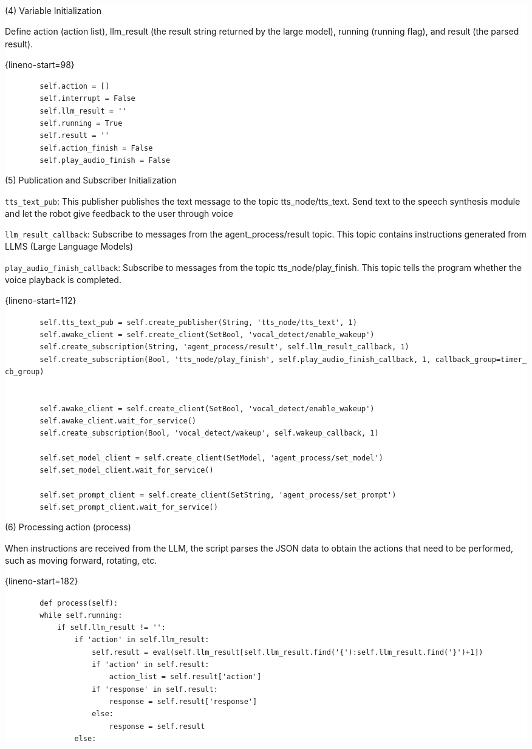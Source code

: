 (4) Variable Initialization

Define action (action list), llm_result (the result string returned by the large model), running (running flag), and result (the parsed result).

{lineno-start=98}

```
	    self.action = []
        self.interrupt = False
        self.llm_result = ''
        self.running = True
        self.result = ''
        self.action_finish = False
        self.play_audio_finish = False
```

(5) Publication and Subscriber Initialization

`tts_text_pub`: This publisher publishes the text message to the topic tts_node/tts_text. Send text to the speech synthesis module and let the robot give feedback to the user through voice

`llm_result_callback`: Subscribe to messages from the agent_process/result topic. This topic contains instructions generated from LLMS (Large Language Models)

`play_audio_finish_callback`: Subscribe to messages from the topic tts_node/play_finish. This topic tells the program whether the voice playback is completed.

{lineno-start=112}

```
	    self.tts_text_pub = self.create_publisher(String, 'tts_node/tts_text', 1)           
        self.awake_client = self.create_client(SetBool, 'vocal_detect/enable_wakeup')
        self.create_subscription(String, 'agent_process/result', self.llm_result_callback, 1)      
        self.create_subscription(Bool, 'tts_node/play_finish', self.play_audio_finish_callback, 1, callback_group=timer_cb_group)
        
        
        self.awake_client = self.create_client(SetBool, 'vocal_detect/enable_wakeup')
        self.awake_client.wait_for_service()
        self.create_subscription(Bool, 'vocal_detect/wakeup', self.wakeup_callback, 1)
        
        self.set_model_client = self.create_client(SetModel, 'agent_process/set_model')
        self.set_model_client.wait_for_service()

        self.set_prompt_client = self.create_client(SetString, 'agent_process/set_prompt')
        self.set_prompt_client.wait_for_service()
```

(6) Processing action (process)

When instructions are received from the LLM, the script parses the JSON data to obtain the actions that need to be performed, such as moving forward, rotating, etc.

{lineno-start=182}

```
	    def process(self):
        while self.running:           
            if self.llm_result != '':
                if 'action' in self.llm_result:
                    self.result = eval(self.llm_result[self.llm_result.find('{'):self.llm_result.find('}')+1])
                    if 'action' in self.result:
                        action_list = self.result['action']
                    if 'response' in self.result:
                        response = self.result['response']
                    else:
                        response = self.result
                else:
```